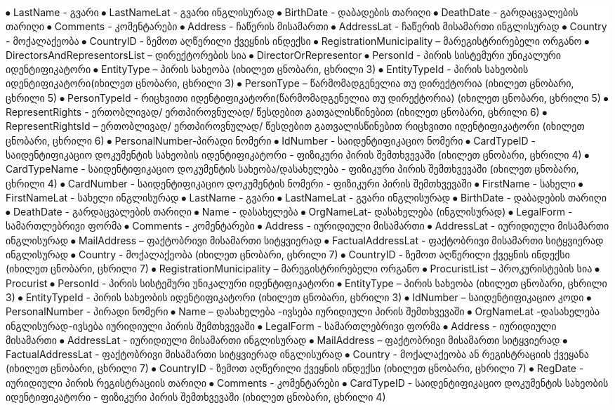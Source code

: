 ⦁	LastName - გვარი
⦁	LastNameLat - გვარი ინგლისურად
⦁	BirthDate - დაბადების თარიღი
⦁	DeathDate - გარდაცვალების თარიღი
⦁	Comments - კომენტარები
⦁	Address - ჩაწერის მისამართი
⦁	AddressLat - ჩაწერის მისამართი ინგლისურად
⦁	Country - მოქალაქეობა 
⦁	CountryID - ზემოთ აღწერილი ქვეყნის ინდექსი
⦁	RegistrationMunicipality   –  მარეგისტრირებელი ორგანო
⦁	DirectorsAndRepresentorsList – დირექტორების სია
⦁	DirectorOrRepresentor 
⦁	PersonId - პირის სისტემური უნიკალური იდენტიფიკატორი
⦁	EntityType  – პირის სახეობა (იხილეთ ცნობარი, ცხრილი 3)
⦁	EntityTypeId - პირის სახეობის იდენტიფიკატორი(იხილეთ ცნობარი, ცხრილი 3)
⦁	PersonType – წარმომადგენელია თუ დირექტორია  (იხილეთ ცნობარი, ცხრილი 5)
⦁	PersonTypeId - რიცხვითი იდენტიფიკატორი(წარმომადგენელია თუ დირექტორია) (იხილეთ ცნობარი, ცხრილი 5)
⦁	RepresentRights - ერთობლივად/ ერთპიროვნულად/ წესდებით გათვალისწინებით (იხილეთ ცნობარი, ცხრილი 6)
⦁	RepresentRightsId – ერთობლივად/ ერთპიროვნულად/ წესდებით გათვალისწინებით რიცხვითი იდენტიფიკატორი (იხილეთ ცნობარი, ცხრილი 6)
⦁	PersonalNumber-პირადი ნომერი
⦁	IdNumber -  საიდენტიფიკაციო ნომერი 
⦁	CardTypeID - საიდენტიფიკაციო დოკუმენტის სახეობის იდენტიფიკატორი  - ფიზიკური პირის შემთხვევაში (იხილეთ ცნობარი, ცხრილი 4)
⦁	CardTypeName - საიდენტიფიკაციო დოკუმენტის სახეობა/დასახელება - ფიზიკური პირის შემთხვევაში (იხილეთ ცნობარი, ცხრილი 4)
⦁	CardNumber - საიდენტიფიკაციო დოკუმენტის ნომერი - ფიზიკური პირის შემთხვევაში
⦁	FirstName - სახელი
⦁	FirstNameLat - სახელი ინგლისურად
⦁	LastName - გვარი
⦁	LastNameLat - გვარი ინგლისურად
⦁	BirthDate - დაბადების თარიღი
⦁	DeathDate - გარდაცვალების თარიღი
⦁	Name  -  დასახელება
⦁	OrgNameLat- დასახელება (ინგლისურად)
⦁	LegalForm - სამართლებრივი ფორმა
⦁	Comments - კომენტარები
⦁	Address - იურიდიული მისამართი
⦁	AddressLat - იურიდიული მისამართი ინგლისურად
⦁	MailAddress   – ფაქტობრივი მისამართი სიტყვიერად
⦁	FactualAddressLat - ფაქტობრივი მისამართი სიტყვიერად ინგლისურად
⦁	Country - მოქალაქეობა (იხილეთ ცნობარი, ცხრილი 7)
⦁	CountryID - ზემოთ აღწერილი ქვეყნის ინდექსი (იხილეთ ცნობარი, ცხრილი 7)
⦁	RegistrationMunicipality   –  მარეგისტრირებელი ორგანო
⦁	ProcuristList –  პროკურისტების  სია
⦁	Procurist
⦁	PersonId - პირის სისტემური უნიკალური იდენტიფიკატორი
⦁	EntityType  – პირის სახეობა (იხილეთ ცნობარი, ცხრილი 3)
⦁	EntityTypeId - პირის სახეობის იდენტიფიკატორი (იხილეთ ცნობარი, ცხრილი 3)
⦁	IdNumber   – საიდენტიფიკაციო კოდი
⦁	PersonalNumber - პირადი ნომერი
⦁	Name   – დასახელება -ივსება იურიდიული პირის შემთხვევაში
⦁	OrgNameLat -დასახელება ინგლისურად-ივსება იურიდიული პირის შემთხვევაში
⦁	LegalForm - სამართლებრივი ფორმა
⦁	Address - იურიდიული მისამართი
⦁	AddressLat - იურიდიული მისამართი ინგლისურად
⦁	MailAddress   – ფაქტობრივი მისამართი სიტყვიერად
⦁	FactualAddressLat - ფაქტობრივი მისამართი სიტყვიერად ინგლისურად
⦁	Country - მოქალაქეობა ან რეგისტრაციის ქვეყანა (იხილეთ ცნობარი, ცხრილი 7)
⦁	CountryID - ზემოთ აღწერილი ქვეყნის ინდექსი (იხილეთ ცნობარი, ცხრილი 7)
⦁	RegDate - იურიდიული პირის რეგისტრაციის თარიღი
⦁	Comments - კომენტარები
⦁	CardTypeID - საიდენტიფიკაციო დოკუმენტის სახეობის იდენტიფიკატორი  - ფიზიკური პირის შემთხვევაში (იხილეთ ცნობარი, ცხრილი 4)